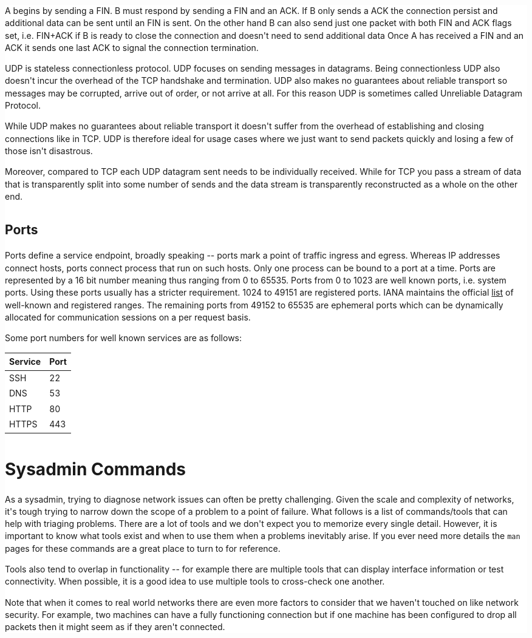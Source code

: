 [termination]: http://intronetworks.cs.luc.edu/current/html/_images/tcp_closes.svg "TCP termination"
[abrupt]: https://drive.google.com/file/d/0B4GG2Ks7ZJf5RlpRby1Qbk8zcTg/view

A begins by sending a FIN. B must respond by sending a FIN and an ACK. If B only sends a ACK the connection persist and additional data can be sent until an FIN is sent. On the other hand B can also send just one packet with both FIN and ACK flags set, i.e. FIN+ACK if B is ready to close the connection and doesn't need to send additional data Once A has received a FIN and an ACK it sends one last ACK to signal the connection termination.

UDP is stateless connectionless protocol. UDP focuses on sending messages in datagrams. Being connectionless UDP also doesn't incur the overhead of the TCP handshake and termination. UDP also makes no guarantees about reliable transport so messages may be corrupted, arrive out of order, or not arrive at all. For this reason UDP is sometimes called Unreliable Datagram Protocol.

While UDP makes no guarantees about reliable transport it doesn't suffer from the overhead of establishing and closing connections like in TCP. UDP is therefore ideal for usage cases where we just want to send packets quickly and losing a few of those isn't disastrous.

Moreover, compared to TCP each UDP datagram sent needs to be individually received. While for TCP you pass a stream of data that is transparently split into some number of sends and the data stream is transparently reconstructed as a whole on the other end.

## Ports
[port list]: https://www.iana.org/assignments/service-names-port-numbers/service-names-port-numbers.xhtml
Ports define a service endpoint, broadly speaking -- ports mark a point of traffic ingress and egress.  Whereas IP addresses connect hosts, ports connect process that run on such hosts.  Only one process can be bound to a port at a time.  Ports are represented by a 16 bit number meaning thus ranging from 0 to 65535.  Ports from 0 to 1023 are well known ports, i.e. system ports.  Using these ports usually has a stricter requirement.  1024 to 49151 are registered ports. IANA maintains the official [list][port list] of well-known and registered ranges. The remaining ports from 49152 to 65535 are ephemeral ports which can be dynamically allocated for communication sessions on a per request basis.

Some port numbers for well known services are as follows:

Service     | Port
------------|------
SSH         |22
DNS         |53
HTTP        |80
HTTPS       |443


# Sysadmin Commands
As a sysadmin, trying to diagnose network issues can often be pretty challenging. Given the scale and complexity of networks, it's tough trying to narrow down the scope of a problem to a point of failure. What follows is a list of commands/tools that can help with triaging problems. There are a lot of tools and we don't expect you to memorize every single detail. However, it is important to know what tools exist and when to use them when a problems inevitably arise. If you ever need more details the `man` pages for these commands are a great place to turn to for reference.

Tools also tend to overlap in functionality -- for example there are multiple tools that can display interface information or test connectivity.  When possible, it is a good idea to use multiple tools to cross-check one another.

Note that when it comes to real world networks there are even more factors to consider that we haven't touched on like network security. For example, two machines can have a fully functioning connection but if one machine has been configured to drop all packets then it might seem as if they aren't connected.


[OSI]: https://i-technet.sec.s-msft.com/dynimg/IC213395.gif "OSI model"
[MAC]: https://upload.wikimedia.org/wikipedia/commons/9/94/MAC-48_Address.svg "MAC address format"
[CIDR]: https://i.imgur.com/dEgcX0R.png "CIDR addressing example courtesy of CS168"
[ytho]: http://i0.kym-cdn.com/entries/icons/original/000/022/978/yNlQWRM.jpg
[private]: https://en.wikipedia.org/wiki/IP_address#Private_addresses
[NAT]: http://www.h3c.com.hk/res/201212/03/20121203_1477660_image002_765254_1285_0.png "NAT addressing"
[iDNS]: https://i.imgur.com/qmI1krB.png "Iterative DNS"
[rDNS]: https://i.imgur.com/wP6xaXt.png "Recursive DNS"
[DHCP1]: https://i.imgur.com/Muw9SFf.png "DHCP through Mac GUI"
[DHCP2]: https://i.imgur.com/g5ubmUO.png "DHCP through terminal"
[DHCP3]: https://upload.wikimedia.org/wikipedia/commons/thumb/e/e4/DHCP_session.svg/260px-DHCP_session.svg.png "DHCP request steps"
[handshake]: https://media.licdn.com/mpr/mpr/shrinknp_400_400/AAEAAQAAAAAAAAQfAAAAJDZjYTU5NDQ0LWQ0OTMtNDAxMS1hMDU1LTMzZjE5ZWM0MjkxYg.gif "TCP handshake"
[curl vs wget]: https://daniel.haxx.se/docs/curl-vs-wget.html
[ICMP]: https://en.wikipedia.org/wiki/Internet_Control_Message_Protocol
[curl]: https://curl.haxx.se/docs/
[tcp]: https://www.rationallyparanoid.com/articles/tcpdump.html
[cheatsheet]: https://access.redhat.com/sites/default/files/attachments/rh_ip_command_cheatsheet_1214_jcs_print.pdf
[checkoff]: https://goo.gl/forms/j17WWRXOIvwabPUl2
[file]: https://github.com/0xcf/decal-labs/blob/master/b5/ninja_port.py
